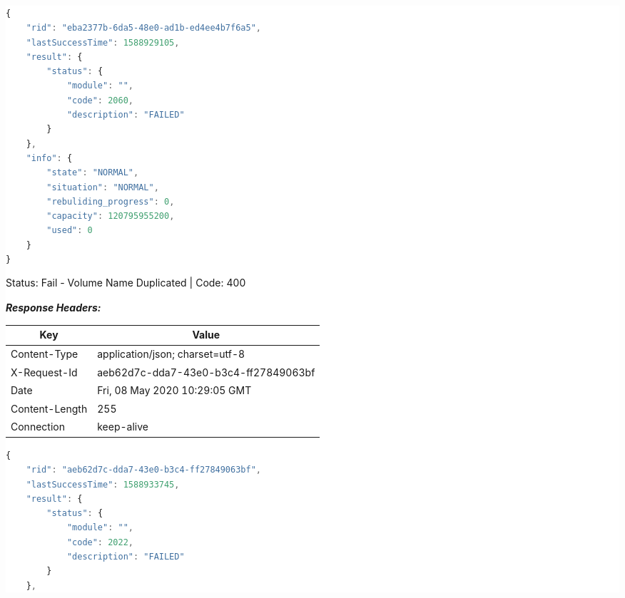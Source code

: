 

```js
{
    "rid": "eba2377b-6da5-48e0-ad1b-ed4ee4b7f6a5",
    "lastSuccessTime": 1588929105,
    "result": {
        "status": {
            "module": "",
            "code": 2060,
            "description": "FAILED"
        }
    },
    "info": {
        "state": "NORMAL",
        "situation": "NORMAL",
        "rebuliding_progress": 0,
        "capacity": 120795955200,
        "used": 0
    }
}
```



Status: Fail - Volume Name Duplicated | Code: 400



***Response Headers:***

| Key | Value |
| --- | ------|
| Content-Type | application/json; charset=utf-8 |
| X-Request-Id | aeb62d7c-dda7-43e0-b3c4-ff27849063bf |
| Date | Fri, 08 May 2020 10:29:05 GMT |
| Content-Length | 255 |
| Connection | keep-alive |



```js
{
    "rid": "aeb62d7c-dda7-43e0-b3c4-ff27849063bf",
    "lastSuccessTime": 1588933745,
    "result": {
        "status": {
            "module": "",
            "code": 2022,
            "description": "FAILED"
        }
    },
